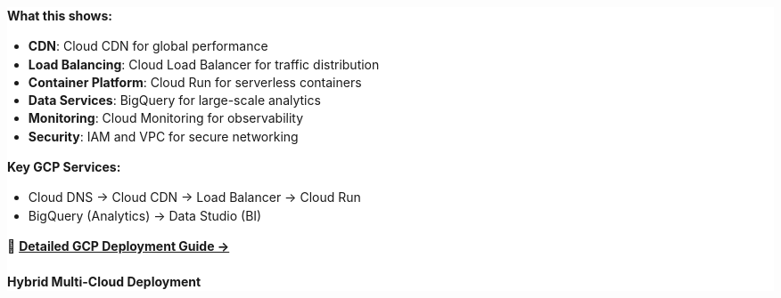 **What this shows:**
- **CDN**: Cloud CDN for global performance
- **Load Balancing**: Cloud Load Balancer for traffic distribution
- **Container Platform**: Cloud Run for serverless containers
- **Data Services**: BigQuery for large-scale analytics
- **Monitoring**: Cloud Monitoring for observability
- **Security**: IAM and VPC for secure networking

**Key GCP Services:**
- Cloud DNS → Cloud CDN → Load Balancer → Cloud Run
- BigQuery (Analytics) → Data Studio (BI)

📖 **[Detailed GCP Deployment Guide →](architecture/gcp-deployment.md)**

#### Hybrid Multi-Cloud Deployment